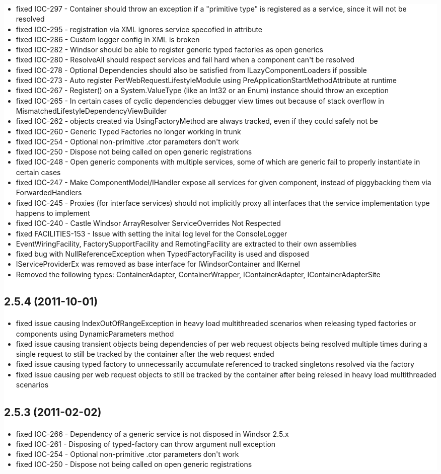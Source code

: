 - fixed IOC-297 - Container should throw an exception if a "primitive type" is registered as a service, since it will not be resolved
- fixed IOC-295 - registration via XML ignores service specofied in attribute
- fixed IOC-286 - Custom logger config in XML is broken
- fixed IOC-282 - Windsor should be able to register generic typed factories as open generics
- fixed IOC-280 - ResolveAll should respect services and fail hard when a component can't be resolved
- fixed IOC-278 - Optional Dependencies should also be satisfied from ILazyComponentLoaders if possible
- fixed IOC-273 - Auto register PerWebRequestLifestyleModule using PreApplicationStartMethodAttribute at runtime
- fixed IOC-267 - Register() on a System.ValueType (like an Int32 or an Enum) instance should throw an exception
- fixed IOC-265 - In certain cases of cyclic dependencies debugger view times out because of stack overflow in MismatchedLifestyleDependencyViewBuilder
- fixed IOC-262 - objects created via UsingFactoryMethod are always tracked, even if they could safely not be
- fixed IOC-260 - Generic Typed Factories no longer working in trunk
- fixed IOC-254 - Optional non-primitive .ctor parameters don't work
- fixed IOC-250 - Dispose not being called on open generic registrations
- fixed IOC-248 - Open generic components with multiple services, some of which are generic fail to properly instantiate in certain cases
- fixed IOC-247 - Make ComponentModel/IHandler expose all services for given component, instead of piggybacking them via ForwardedHandlers
- fixed IOC-245 - Proxies (for interface services) should not implicitly proxy all interfaces that the service implementation type happens to implement
- fixed IOC-240 - Castle Windsor ArrayResolver ServiceOverrides Not Respected
- fixed FACILITIES-153 - Issue with setting the inital log level for the ConsoleLogger
- EventWiringFacility, FactorySupportFacility and RemotingFacility are extracted to their own assemblies
- fixed bug with NullReferenceException when TypedFactoryFacility is used and disposed
- IServiceProviderEx was removed as base interface for IWindsorContainer and IKernel
- Removed the following types: ContainerAdapter, ContainerWrapper, IContainerAdapter, IContainerAdapterSite

## 2.5.4 (2011-10-01)

- fixed issue causing IndexOutOfRangeException in heavy load multithreaded scenarios when releasing typed factories or components using DynamicParameters method
- fixed issue causing transient objects being dependencies of per web request objects being resolved multiple times during a single request to still be tracked by the container after the web request ended
- fixed issue causing typed factory to unnecessarily accumulate referenced to tracked singletons resolved via the factory
- fixed issue causing per web request objects to still be tracked by the container after being relesed in heavy load multithreaded scenarios

## 2.5.3 (2011-02-02)

- fixed IOC-266 - Dependency of a generic service is not disposed in Windsor 2.5.x 
- fixed IOC-261 - Disposing of typed-factory can throw argument null exception
- fixed IOC-254 - Optional non-primitive .ctor parameters don't work
- fixed IOC-250 - Dispose not being called on open generic registrations

